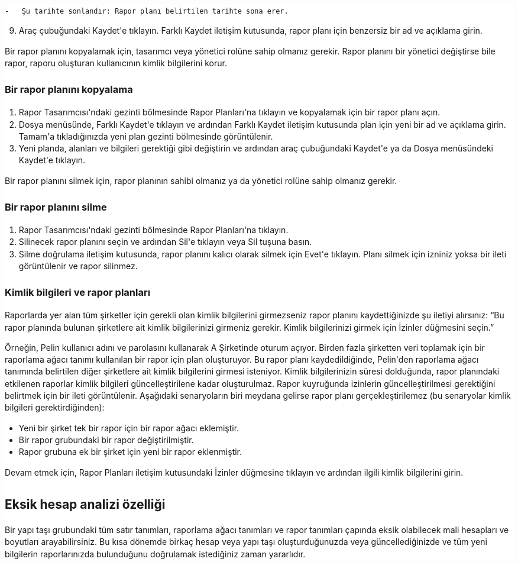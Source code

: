     -   Şu tarihte sonlandır: Rapor planı belirtilen tarihte sona erer.

9.  Araç çubuğundaki Kaydet'e tıklayın. Farklı Kaydet iletişim kutusunda, rapor planı için benzersiz bir ad ve açıklama girin.

Bir rapor planını kopyalamak için, tasarımcı veya yönetici rolüne sahip olmanız gerekir. Rapor planını bir yönetici değiştirse bile rapor, raporu oluşturan kullanıcının kimlik bilgilerini korur.
### <a name="copy-a-report-schedule"></a>Bir rapor planını kopyalama

1.  Rapor Tasarımcısı'ndaki gezinti bölmesinde Rapor Planları'na tıklayın ve kopyalamak için bir rapor planı açın.
2.  Dosya menüsünde, Farklı Kaydet'e tıklayın ve ardından Farklı Kaydet iletişim kutusunda plan için yeni bir ad ve açıklama girin. Tamam'a tıkladığınızda yeni plan gezinti bölmesinde görüntülenir.
3.  Yeni planda, alanları ve bilgileri gerektiği gibi değiştirin ve ardından araç çubuğundaki Kaydet'e ya da Dosya menüsündeki Kaydet'e tıklayın.

Bir rapor planını silmek için, rapor planının sahibi olmanız ya da yönetici rolüne sahip olmanız gerekir.
### <a name="delete-a-report-schedule"></a>Bir rapor planını silme

1.  Rapor Tasarımcısı'ndaki gezinti bölmesinde Rapor Planları'na tıklayın.
2.  Silinecek rapor planını seçin ve ardından Sil'e tıklayın veya Sil tuşuna basın.
3.  Silme doğrulama iletişim kutusunda, rapor planını kalıcı olarak silmek için Evet'e tıklayın. Planı silmek için izniniz yoksa bir ileti görüntülenir ve rapor silinmez.

### <a name="credentials-and-report-schedules"></a>Kimlik bilgileri ve rapor planları

Raporlarda yer alan tüm şirketler için gerekli olan kimlik bilgilerini girmezseniz rapor planını kaydettiğinizde şu iletiyi alırsınız: “Bu rapor planında bulunan şirketlere ait kimlik bilgilerinizi girmeniz gerekir. Kimlik bilgilerinizi girmek için İzinler düğmesini seçin.”

Örneğin, Pelin kullanıcı adını ve parolasını kullanarak A Şirketinde oturum açıyor. Birden fazla şirketten veri toplamak için bir raporlama ağacı tanımı kullanılan bir rapor için plan oluşturuyor. Bu rapor planı kaydedildiğinde, Pelin'den raporlama ağacı tanımında belirtilen diğer şirketlere ait kimlik bilgilerini girmesi isteniyor. Kimlik bilgilerinizin süresi dolduğunda, rapor planındaki etkilenen raporlar kimlik bilgileri güncelleştirilene kadar oluşturulmaz. Rapor kuyruğunda izinlerin güncelleştirilmesi gerektiğini belirtmek için bir ileti görüntülenir. Aşağıdaki senaryoların biri meydana gelirse rapor planı gerçekleştirilemez (bu senaryolar kimlik bilgileri gerektirdiğinden):
-   Yeni bir şirket tek bir rapor için bir rapor ağacı eklemiştir.
-   Bir rapor grubundaki bir rapor değiştirilmiştir.
-   Rapor grubuna ek bir şirket için yeni bir rapor eklenmiştir.

Devam etmek için, Rapor Planları iletişim kutusundaki İzinler düğmesine tıklayın ve ardından ilgili kimlik bilgilerini girin.

## <a name="missing-account-analysis-feature"></a> Eksik hesap analizi özelliği
Bir yapı taşı grubundaki tüm satır tanımları, raporlama ağacı tanımları ve rapor tanımları çapında eksik olabilecek mali hesapları ve boyutları arayabilirsiniz. Bu kısa dönemde birkaç hesap veya yapı taşı oluşturduğunuzda veya güncellediğinizde ve tüm yeni bilgilerin raporlarınızda bulunduğunu doğrulamak istediğiniz zaman yararlıdır.
